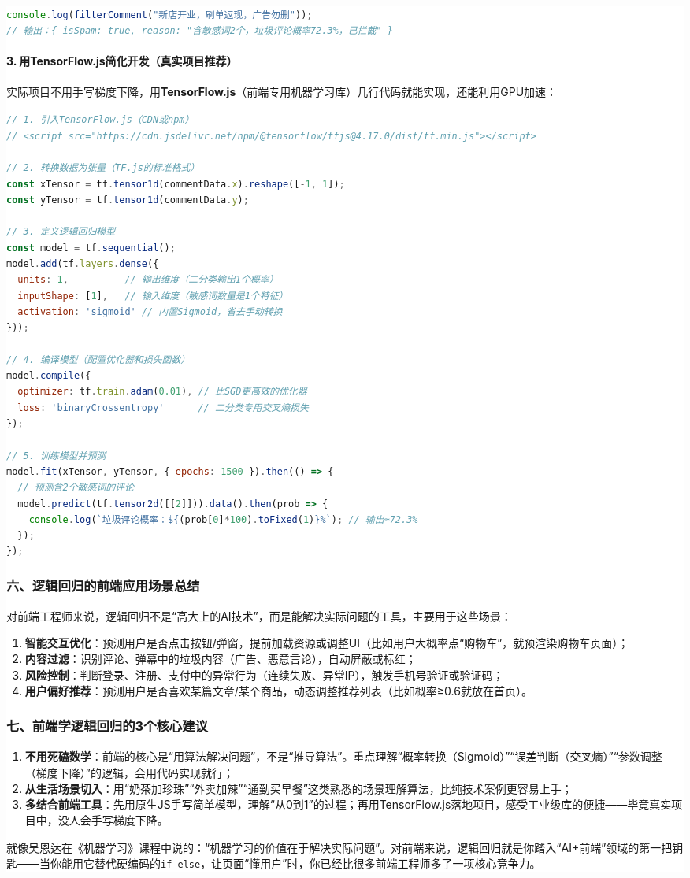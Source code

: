 ```javascript
console.log(filterComment("新店开业，刷单返现，广告勿删"));
// 输出：{ isSpam: true, reason: "含敏感词2个，垃圾评论概率72.3%，已拦截" }
```

#### 3. 用TensorFlow.js简化开发（真实项目推荐）
实际项目不用手写梯度下降，用**TensorFlow.js**（前端专用机器学习库）几行代码就能实现，还能利用GPU加速：
```javascript
// 1. 引入TensorFlow.js（CDN或npm）
// <script src="https://cdn.jsdelivr.net/npm/@tensorflow/tfjs@4.17.0/dist/tf.min.js"></script>

// 2. 转换数据为张量（TF.js的标准格式）
const xTensor = tf.tensor1d(commentData.x).reshape([-1, 1]);
const yTensor = tf.tensor1d(commentData.y);

// 3. 定义逻辑回归模型
const model = tf.sequential();
model.add(tf.layers.dense({
  units: 1,          // 输出维度（二分类输出1个概率）
  inputShape: [1],   // 输入维度（敏感词数量是1个特征）
  activation: 'sigmoid' // 内置Sigmoid，省去手动转换
}));

// 4. 编译模型（配置优化器和损失函数）
model.compile({
  optimizer: tf.train.adam(0.01), // 比SGD更高效的优化器
  loss: 'binaryCrossentropy'      // 二分类专用交叉熵损失
});

// 5. 训练模型并预测
model.fit(xTensor, yTensor, { epochs: 1500 }).then(() => {
  // 预测含2个敏感词的评论
  model.predict(tf.tensor2d([[2]])).data().then(prob => {
    console.log(`垃圾评论概率：${(prob[0]*100).toFixed(1)}%`); // 输出≈72.3%
  });
});
```


### 六、逻辑回归的前端应用场景总结
对前端工程师来说，逻辑回归不是“高大上的AI技术”，而是能解决实际问题的工具，主要用于这些场景：
1. **智能交互优化**：预测用户是否点击按钮/弹窗，提前加载资源或调整UI（比如用户大概率点“购物车”，就预渲染购物车页面）；
2. **内容过滤**：识别评论、弹幕中的垃圾内容（广告、恶意言论），自动屏蔽或标红；
3. **风险控制**：判断登录、注册、支付中的异常行为（连续失败、异常IP），触发手机号验证或验证码；
4. **用户偏好推荐**：预测用户是否喜欢某篇文章/某个商品，动态调整推荐列表（比如概率≥0.6就放在首页）。


### 七、前端学逻辑回归的3个核心建议
1. **不用死磕数学**：前端的核心是“用算法解决问题”，不是“推导算法”。重点理解“概率转换（Sigmoid）”“误差判断（交叉熵）”“参数调整（梯度下降）”的逻辑，会用代码实现就行；
2. **从生活场景切入**：用“奶茶加珍珠”“外卖加辣”“通勤买早餐”这类熟悉的场景理解算法，比纯技术案例更容易上手；
3. **多结合前端工具**：先用原生JS手写简单模型，理解“从0到1”的过程；再用TensorFlow.js落地项目，感受工业级库的便捷——毕竟真实项目中，没人会手写梯度下降。

就像吴恩达在《机器学习》课程中说的：“机器学习的价值在于解决实际问题”。对前端来说，逻辑回归就是你踏入“AI+前端”领域的第一把钥匙——当你能用它替代硬编码的`if-else`，让页面“懂用户”时，你已经比很多前端工程师多了一项核心竞争力。
